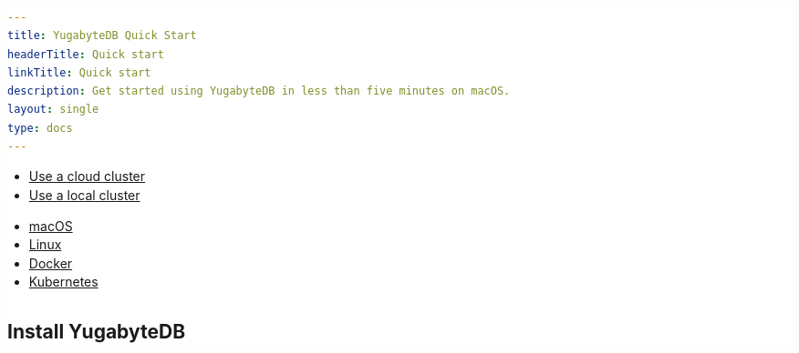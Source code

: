 ```yaml
---
title: YugabyteDB Quick Start
headerTitle: Quick start
linkTitle: Quick start
description: Get started using YugabyteDB in less than five minutes on macOS.
layout: single
type: docs
---
```


<ul class="nav nav-tabs-alt nav-tabs-yb" data-target="cluster">
  <li>
    <a href="../quick-start-yugabytedb-managed/" class="nav-link">
      Use a cloud cluster
    </a>
  </li>
  <li class="active">
    <a href="../" class="nav-link">
      Use a local cluster
    </a>
  </li>
</ul>

<ul class="nav nav-tabs-alt nav-tabs-yb" data-target="operating-system">
  <li class="active">
    <a href="../quick-start/" class="nav-link">
      <i class="fa-brands fa-apple" aria-hidden="true"></i>
      macOS
    </a>
  </li>
  <li>
    <a href="../quick-start/linux/" class="nav-link">
      <i class="fa-brands fa-linux" aria-hidden="true"></i>
      Linux
    </a>
  </li>
  <li>
    <a href="../quick-start/docker/" class="nav-link">
      <i class="fa-brands fa-docker" aria-hidden="true"></i>
      Docker
    </a>
  </li>
  <li>
    <a href="../quick-start/kubernetes/" class="nav-link">
      <i class="fa-solid fa-cubes" aria-hidden="true"></i>
      Kubernetes
    </a>
  </li>
</ul>

## Install YugabyteDB
